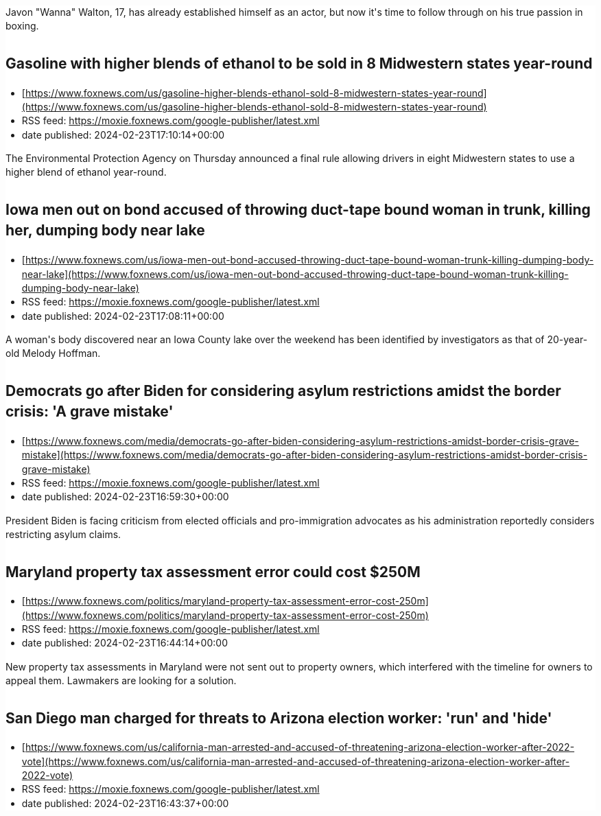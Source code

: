 Javon &quot;Wanna&quot; Walton, 17, has already established himself as an actor, but now it&apos;s time to follow through on his true passion in boxing.

## Gasoline with higher blends of ethanol to be sold in 8 Midwestern states year-round
 - [https://www.foxnews.com/us/gasoline-higher-blends-ethanol-sold-8-midwestern-states-year-round](https://www.foxnews.com/us/gasoline-higher-blends-ethanol-sold-8-midwestern-states-year-round)
 - RSS feed: https://moxie.foxnews.com/google-publisher/latest.xml
 - date published: 2024-02-23T17:10:14+00:00

The Environmental Protection Agency on Thursday announced a final rule allowing drivers in eight Midwestern states to use a higher blend of ethanol year-round.

## Iowa men out on bond accused of throwing duct-tape bound woman in trunk, killing her, dumping body near lake
 - [https://www.foxnews.com/us/iowa-men-out-bond-accused-throwing-duct-tape-bound-woman-trunk-killing-dumping-body-near-lake](https://www.foxnews.com/us/iowa-men-out-bond-accused-throwing-duct-tape-bound-woman-trunk-killing-dumping-body-near-lake)
 - RSS feed: https://moxie.foxnews.com/google-publisher/latest.xml
 - date published: 2024-02-23T17:08:11+00:00

A woman&apos;s body discovered near an Iowa County lake over the weekend has been identified by investigators as that of 20-year-old Melody Hoffman.

## Democrats go after Biden for considering asylum restrictions amidst the border crisis: 'A grave mistake'
 - [https://www.foxnews.com/media/democrats-go-after-biden-considering-asylum-restrictions-amidst-border-crisis-grave-mistake](https://www.foxnews.com/media/democrats-go-after-biden-considering-asylum-restrictions-amidst-border-crisis-grave-mistake)
 - RSS feed: https://moxie.foxnews.com/google-publisher/latest.xml
 - date published: 2024-02-23T16:59:30+00:00

President Biden is facing criticism from elected officials and pro-immigration advocates as his administration reportedly considers restricting asylum claims.

## Maryland property tax assessment error could cost $250M
 - [https://www.foxnews.com/politics/maryland-property-tax-assessment-error-cost-250m](https://www.foxnews.com/politics/maryland-property-tax-assessment-error-cost-250m)
 - RSS feed: https://moxie.foxnews.com/google-publisher/latest.xml
 - date published: 2024-02-23T16:44:14+00:00

New property tax assessments in Maryland were not sent out to property owners, which interfered with the timeline for owners to appeal them. Lawmakers are looking for a solution.

## San Diego man charged for threats to Arizona election worker: 'run' and 'hide'
 - [https://www.foxnews.com/us/california-man-arrested-and-accused-of-threatening-arizona-election-worker-after-2022-vote](https://www.foxnews.com/us/california-man-arrested-and-accused-of-threatening-arizona-election-worker-after-2022-vote)
 - RSS feed: https://moxie.foxnews.com/google-publisher/latest.xml
 - date published: 2024-02-23T16:43:37+00:00
